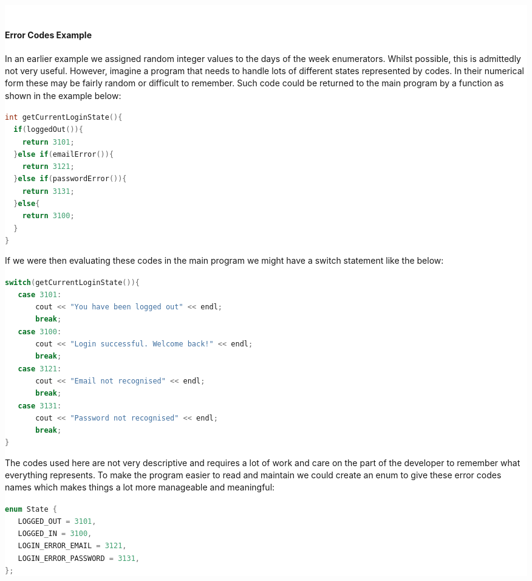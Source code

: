 &nbsp;
&nbsp;

#### Error Codes Example

In an earlier example we assigned random integer values to the days of the week enumerators. Whilst possible, this is admittedly not very useful. However, imagine a program that needs to handle lots of different states represented by codes. In their numerical form these may be fairly random or difficult to remember. Such code could be returned to the main program by a function as shown in the example below:

```C++
int getCurrentLoginState(){
  if(loggedOut()){
    return 3101;
  }else if(emailError()){
    return 3121;
  }else if(passwordError()){
    return 3131;
  }else{
    return 3100;
  }
}
```
If we were then evaluating these codes in the main program we might have a switch statement like the below:

```C++
switch(getCurrentLoginState()){
   case 3101:
       cout << "You have been logged out" << endl;
       break;
   case 3100:
       cout << "Login successful. Welcome back!" << endl;
       break;
   case 3121:
       cout << "Email not recognised" << endl;
       break;
   case 3131:
       cout << "Password not recognised" << endl;
       break;      
}
```

The codes used here are not very descriptive and requires a lot of work and care on the part of the developer to remember what everything represents. To make the program easier to read and maintain we could create an enum to give these error codes names which makes things a lot more manageable and meaningful:

```C++
enum State {
   LOGGED_OUT = 3101,
   LOGGED_IN = 3100,
   LOGIN_ERROR_EMAIL = 3121,
   LOGIN_ERROR_PASSWORD = 3131,
};
```
